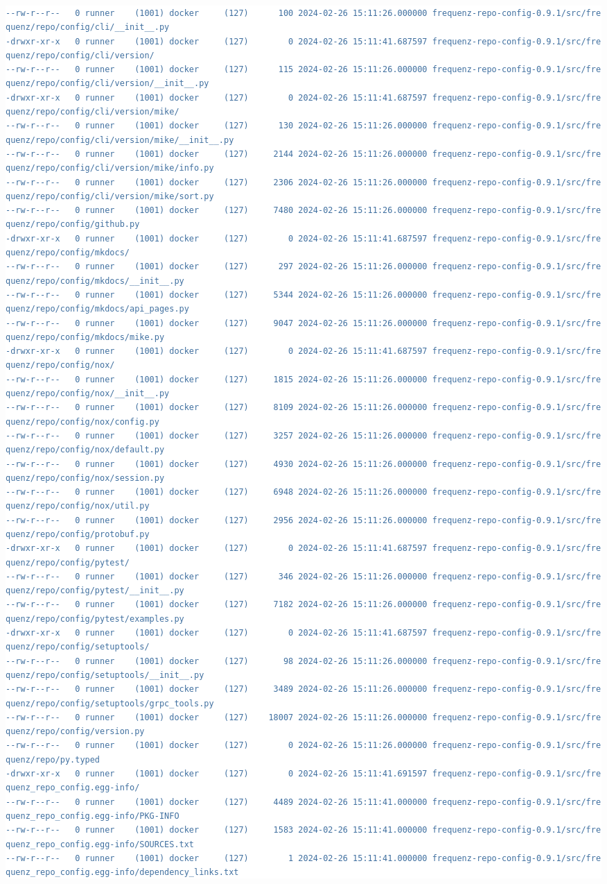 ```diff
--rw-r--r--   0 runner    (1001) docker     (127)      100 2024-02-26 15:11:26.000000 frequenz-repo-config-0.9.1/src/frequenz/repo/config/cli/__init__.py
-drwxr-xr-x   0 runner    (1001) docker     (127)        0 2024-02-26 15:11:41.687597 frequenz-repo-config-0.9.1/src/frequenz/repo/config/cli/version/
--rw-r--r--   0 runner    (1001) docker     (127)      115 2024-02-26 15:11:26.000000 frequenz-repo-config-0.9.1/src/frequenz/repo/config/cli/version/__init__.py
-drwxr-xr-x   0 runner    (1001) docker     (127)        0 2024-02-26 15:11:41.687597 frequenz-repo-config-0.9.1/src/frequenz/repo/config/cli/version/mike/
--rw-r--r--   0 runner    (1001) docker     (127)      130 2024-02-26 15:11:26.000000 frequenz-repo-config-0.9.1/src/frequenz/repo/config/cli/version/mike/__init__.py
--rw-r--r--   0 runner    (1001) docker     (127)     2144 2024-02-26 15:11:26.000000 frequenz-repo-config-0.9.1/src/frequenz/repo/config/cli/version/mike/info.py
--rw-r--r--   0 runner    (1001) docker     (127)     2306 2024-02-26 15:11:26.000000 frequenz-repo-config-0.9.1/src/frequenz/repo/config/cli/version/mike/sort.py
--rw-r--r--   0 runner    (1001) docker     (127)     7480 2024-02-26 15:11:26.000000 frequenz-repo-config-0.9.1/src/frequenz/repo/config/github.py
-drwxr-xr-x   0 runner    (1001) docker     (127)        0 2024-02-26 15:11:41.687597 frequenz-repo-config-0.9.1/src/frequenz/repo/config/mkdocs/
--rw-r--r--   0 runner    (1001) docker     (127)      297 2024-02-26 15:11:26.000000 frequenz-repo-config-0.9.1/src/frequenz/repo/config/mkdocs/__init__.py
--rw-r--r--   0 runner    (1001) docker     (127)     5344 2024-02-26 15:11:26.000000 frequenz-repo-config-0.9.1/src/frequenz/repo/config/mkdocs/api_pages.py
--rw-r--r--   0 runner    (1001) docker     (127)     9047 2024-02-26 15:11:26.000000 frequenz-repo-config-0.9.1/src/frequenz/repo/config/mkdocs/mike.py
-drwxr-xr-x   0 runner    (1001) docker     (127)        0 2024-02-26 15:11:41.687597 frequenz-repo-config-0.9.1/src/frequenz/repo/config/nox/
--rw-r--r--   0 runner    (1001) docker     (127)     1815 2024-02-26 15:11:26.000000 frequenz-repo-config-0.9.1/src/frequenz/repo/config/nox/__init__.py
--rw-r--r--   0 runner    (1001) docker     (127)     8109 2024-02-26 15:11:26.000000 frequenz-repo-config-0.9.1/src/frequenz/repo/config/nox/config.py
--rw-r--r--   0 runner    (1001) docker     (127)     3257 2024-02-26 15:11:26.000000 frequenz-repo-config-0.9.1/src/frequenz/repo/config/nox/default.py
--rw-r--r--   0 runner    (1001) docker     (127)     4930 2024-02-26 15:11:26.000000 frequenz-repo-config-0.9.1/src/frequenz/repo/config/nox/session.py
--rw-r--r--   0 runner    (1001) docker     (127)     6948 2024-02-26 15:11:26.000000 frequenz-repo-config-0.9.1/src/frequenz/repo/config/nox/util.py
--rw-r--r--   0 runner    (1001) docker     (127)     2956 2024-02-26 15:11:26.000000 frequenz-repo-config-0.9.1/src/frequenz/repo/config/protobuf.py
-drwxr-xr-x   0 runner    (1001) docker     (127)        0 2024-02-26 15:11:41.687597 frequenz-repo-config-0.9.1/src/frequenz/repo/config/pytest/
--rw-r--r--   0 runner    (1001) docker     (127)      346 2024-02-26 15:11:26.000000 frequenz-repo-config-0.9.1/src/frequenz/repo/config/pytest/__init__.py
--rw-r--r--   0 runner    (1001) docker     (127)     7182 2024-02-26 15:11:26.000000 frequenz-repo-config-0.9.1/src/frequenz/repo/config/pytest/examples.py
-drwxr-xr-x   0 runner    (1001) docker     (127)        0 2024-02-26 15:11:41.687597 frequenz-repo-config-0.9.1/src/frequenz/repo/config/setuptools/
--rw-r--r--   0 runner    (1001) docker     (127)       98 2024-02-26 15:11:26.000000 frequenz-repo-config-0.9.1/src/frequenz/repo/config/setuptools/__init__.py
--rw-r--r--   0 runner    (1001) docker     (127)     3489 2024-02-26 15:11:26.000000 frequenz-repo-config-0.9.1/src/frequenz/repo/config/setuptools/grpc_tools.py
--rw-r--r--   0 runner    (1001) docker     (127)    18007 2024-02-26 15:11:26.000000 frequenz-repo-config-0.9.1/src/frequenz/repo/config/version.py
--rw-r--r--   0 runner    (1001) docker     (127)        0 2024-02-26 15:11:26.000000 frequenz-repo-config-0.9.1/src/frequenz/repo/py.typed
-drwxr-xr-x   0 runner    (1001) docker     (127)        0 2024-02-26 15:11:41.691597 frequenz-repo-config-0.9.1/src/frequenz_repo_config.egg-info/
--rw-r--r--   0 runner    (1001) docker     (127)     4489 2024-02-26 15:11:41.000000 frequenz-repo-config-0.9.1/src/frequenz_repo_config.egg-info/PKG-INFO
--rw-r--r--   0 runner    (1001) docker     (127)     1583 2024-02-26 15:11:41.000000 frequenz-repo-config-0.9.1/src/frequenz_repo_config.egg-info/SOURCES.txt
--rw-r--r--   0 runner    (1001) docker     (127)        1 2024-02-26 15:11:41.000000 frequenz-repo-config-0.9.1/src/frequenz_repo_config.egg-info/dependency_links.txt
```